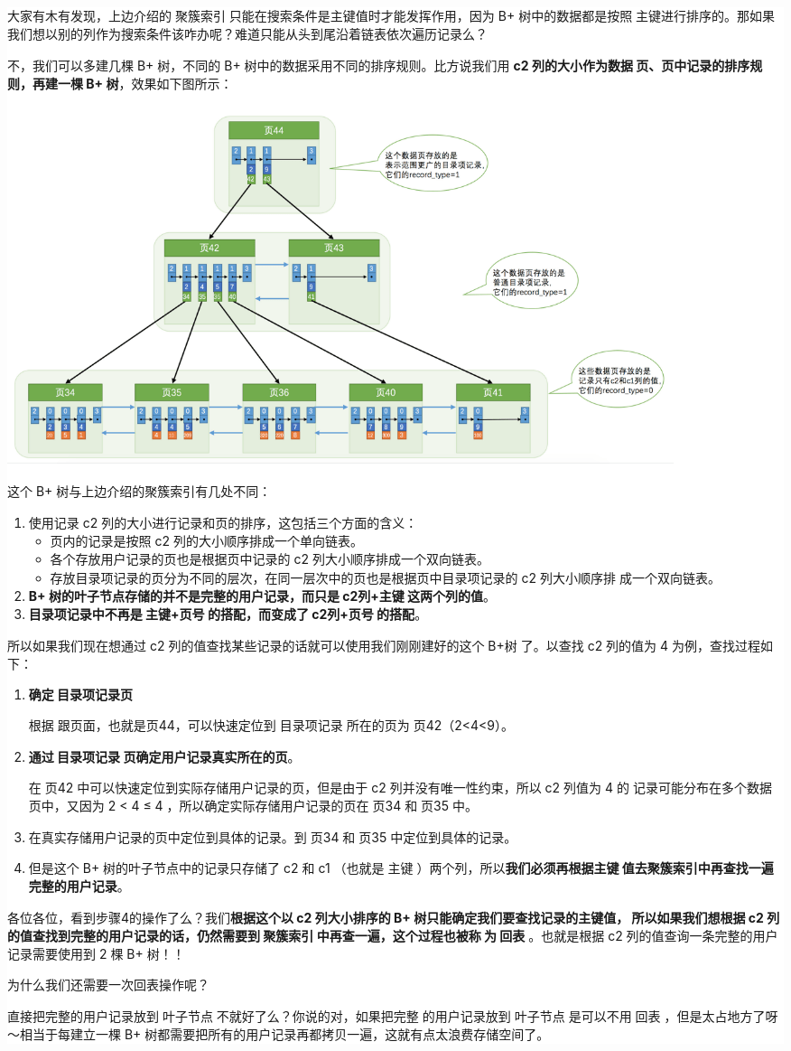 大家有木有发现，上边介绍的 聚簇索引 只能在搜索条件是主键值时才能发挥作用，因为 B+ 树中的数据都是按照 主键进行排序的。那如果我们想以别的列作为搜索条件该咋办呢？难道只能从头到尾沿着链表依次遍历记录么？

不，我们可以多建几棵 B+ 树，不同的 B+ 树中的数据采用不同的排序规则。比方说我们用 **c2 列的大小作为数据 页、页中记录的排序规则，再建一棵 B+ 树**，效果如下图所示：

![image-20220114142210905](media/images/image-20220114142210905.png)

这个 B+ 树与上边介绍的聚簇索引有几处不同：

1. 使用记录 c2 列的大小进行记录和页的排序，这包括三个方面的含义：
   - 页内的记录是按照 c2 列的大小顺序排成一个单向链表。
   - 各个存放用户记录的页也是根据页中记录的 c2 列大小顺序排成一个双向链表。
   - 存放目录项记录的页分为不同的层次，在同一层次中的页也是根据页中目录项记录的 c2 列大小顺序排 成一个双向链表。
2. **B+ 树的叶子节点存储的并不是完整的用户记录，而只是 c2列+主键 这两个列的值**。
3. **目录项记录中不再是 主键+页号 的搭配，而变成了 c2列+页号 的搭配**。

所以如果我们现在想通过 c2 列的值查找某些记录的话就可以使用我们刚刚建好的这个 B+树 了。以查找 c2 列的值为 4 为例，查找过程如下：

1. **确定 目录项记录页**

   根据 跟页面，也就是页44，可以快速定位到 目录项记录 所在的页为 页42（2<4<9）。

2. **通过 目录项记录 页确定用户记录真实所在的页**。

   在 页42 中可以快速定位到实际存储用户记录的页，但是由于 c2 列并没有唯一性约束，所以 c2 列值为 4 的 记录可能分布在多个数据页中，又因为 2 < 4 ≤ 4 ，所以确定实际存储用户记录的页在 页34 和 页35 中。

3. 在真实存储用户记录的页中定位到具体的记录。到 页34 和 页35 中定位到具体的记录。

4. 但是这个 B+ 树的叶子节点中的记录只存储了 c2 和 c1 （也就是 主键 ）两个列，所以**我们必须再根据主键 值去聚簇索引中再查找一遍完整的用户记录**。

各位各位，看到步骤4的操作了么？我们**根据这个以 c2 列大小排序的 B+ 树只能确定我们要查找记录的主键值， 所以如果我们想根据 c2 列的值查找到完整的用户记录的话，仍然需要到 聚簇索引 中再查一遍，这个过程也被称 为 回表** 。也就是根据 c2 列的值查询一条完整的用户记录需要使用到 2 棵 B+ 树！！

为什么我们还需要一次回表操作呢？

直接把完整的用户记录放到 叶子节点 不就好了么？你说的对，如果把完整 的用户记录放到 叶子节点 是可以不用 回表 ，但是太占地方了呀～相当于每建立一棵 B+ 树都需要把所有的用户记录再都拷贝一遍，这就有点太浪费存储空间了。
